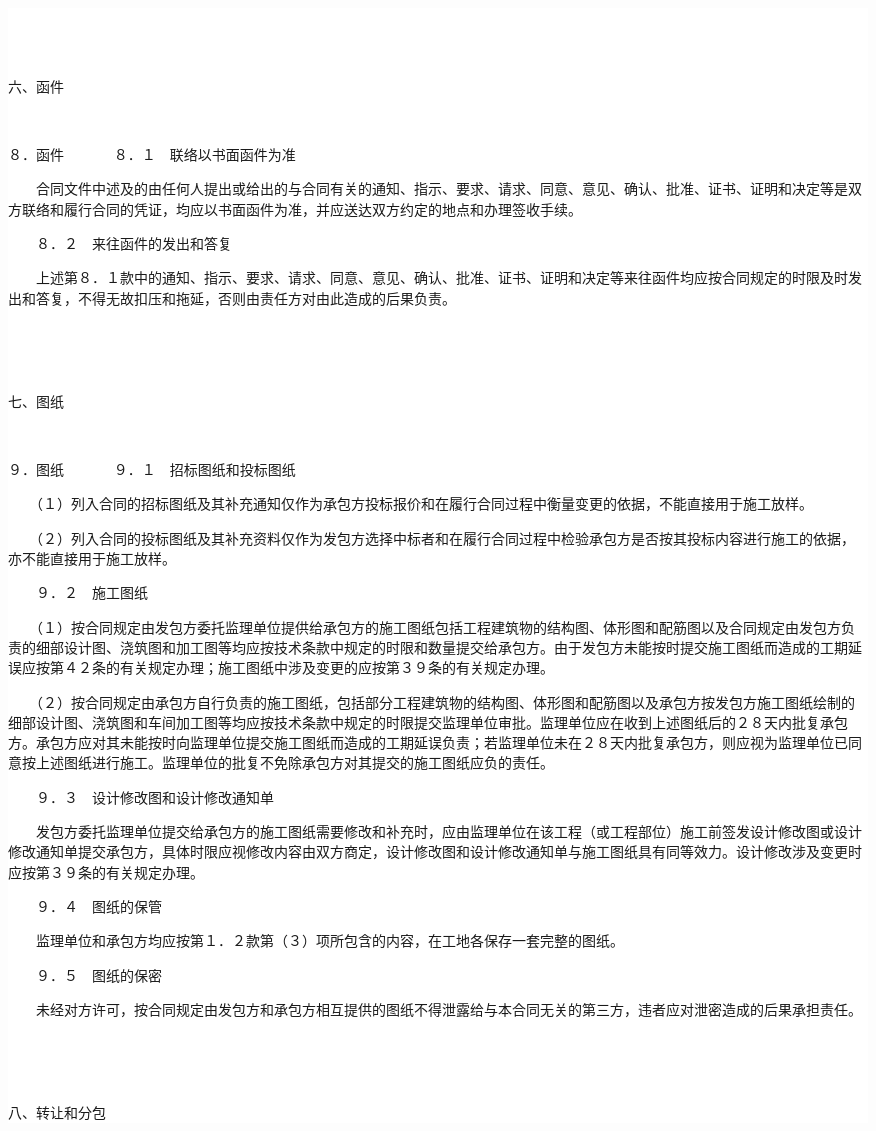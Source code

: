 　　

　　


 六、函件



　　

８．函件
　　
　８．１　联络以书面函件为准

　　合同文件中述及的由任何人提出或给出的与合同有关的通知、指示、要求、请求、同意、意见、确认、批准、证书、证明和决定等是双方联络和履行合同的凭证，均应以书面函件为准，并应送达双方约定的地点和办理签收手续。

　　８．２　来往函件的发出和答复

　　上述第８．１款中的通知、指示、要求、请求、同意、意见、确认、批准、证书、证明和决定等来往函件均应按合同规定的时限及时发出和答复，不得无故扣压和拖延，否则由责任方对由此造成的后果负责。

　　

　　


 七、图纸



　　

９．图纸
　　
　９．１　招标图纸和投标图纸

　　（１）列入合同的招标图纸及其补充通知仅作为承包方投标报价和在履行合同过程中衡量变更的依据，不能直接用于施工放样。

　　（２）列入合同的投标图纸及其补充资料仅作为发包方选择中标者和在履行合同过程中检验承包方是否按其投标内容进行施工的依据，亦不能直接用于施工放样。

　　９．２　施工图纸

　　（１）按合同规定由发包方委托监理单位提供给承包方的施工图纸包括工程建筑物的结构图、体形图和配筋图以及合同规定由发包方负责的细部设计图、浇筑图和加工图等均应按技术条款中规定的时限和数量提交给承包方。由于发包方未能按时提交施工图纸而造成的工期延误应按第４２条的有关规定办理；施工图纸中涉及变更的应按第３９条的有关规定办理。

　　（２）按合同规定由承包方自行负责的施工图纸，包括部分工程建筑物的结构图、体形图和配筋图以及承包方按发包方施工图纸绘制的细部设计图、浇筑图和车间加工图等均应按技术条款中规定的时限提交监理单位审批。监理单位应在收到上述图纸后的２８天内批复承包方。承包方应对其未能按时向监理单位提交施工图纸而造成的工期延误负责；若监理单位未在２８天内批复承包方，则应视为监理单位已同意按上述图纸进行施工。监理单位的批复不免除承包方对其提交的施工图纸应负的责任。

　　９．３　设计修改图和设计修改通知单

　　发包方委托监理单位提交给承包方的施工图纸需要修改和补充时，应由监理单位在该工程（或工程部位）施工前签发设计修改图或设计修改通知单提交承包方，具体时限应视修改内容由双方商定，设计修改图和设计修改通知单与施工图纸具有同等效力。设计修改涉及变更时应按第３９条的有关规定办理。

　　９．４　图纸的保管

　　监理单位和承包方均应按第１．２款第（３）项所包含的内容，在工地各保存一套完整的图纸。

　　９．５　图纸的保密

　　未经对方许可，按合同规定由发包方和承包方相互提供的图纸不得泄露给与本合同无关的第三方，违者应对泄密造成的后果承担责任。

　　

　　


 八、转让和分包

